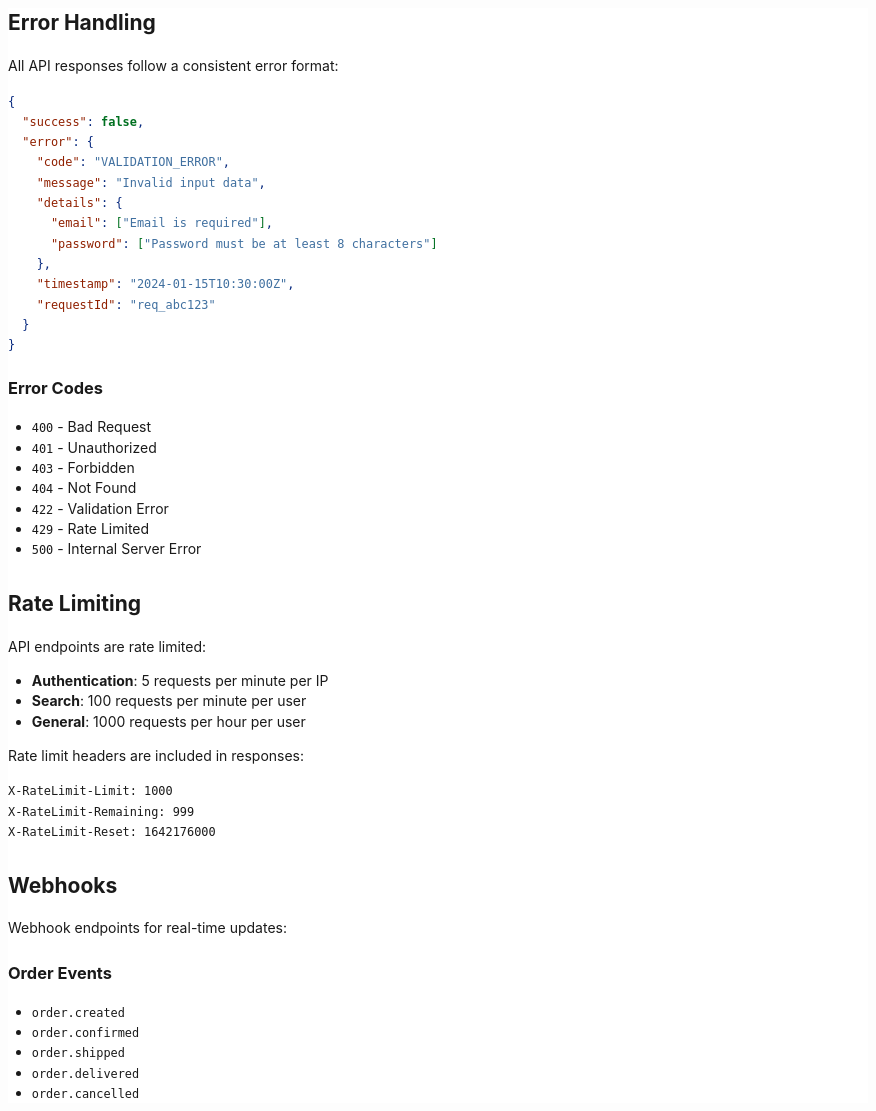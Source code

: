 ## Error Handling

All API responses follow a consistent error format:

```json
{
  "success": false,
  "error": {
    "code": "VALIDATION_ERROR",
    "message": "Invalid input data",
    "details": {
      "email": ["Email is required"],
      "password": ["Password must be at least 8 characters"]
    },
    "timestamp": "2024-01-15T10:30:00Z",
    "requestId": "req_abc123"
  }
}
```

### Error Codes

- `400` - Bad Request
- `401` - Unauthorized
- `403` - Forbidden
- `404` - Not Found
- `422` - Validation Error
- `429` - Rate Limited
- `500` - Internal Server Error

## Rate Limiting

API endpoints are rate limited:

- **Authentication**: 5 requests per minute per IP
- **Search**: 100 requests per minute per user
- **General**: 1000 requests per hour per user

Rate limit headers are included in responses:

```
X-RateLimit-Limit: 1000
X-RateLimit-Remaining: 999
X-RateLimit-Reset: 1642176000
```

## Webhooks

Webhook endpoints for real-time updates:

### Order Events
- `order.created`
- `order.confirmed`
- `order.shipped`
- `order.delivered`
- `order.cancelled`
